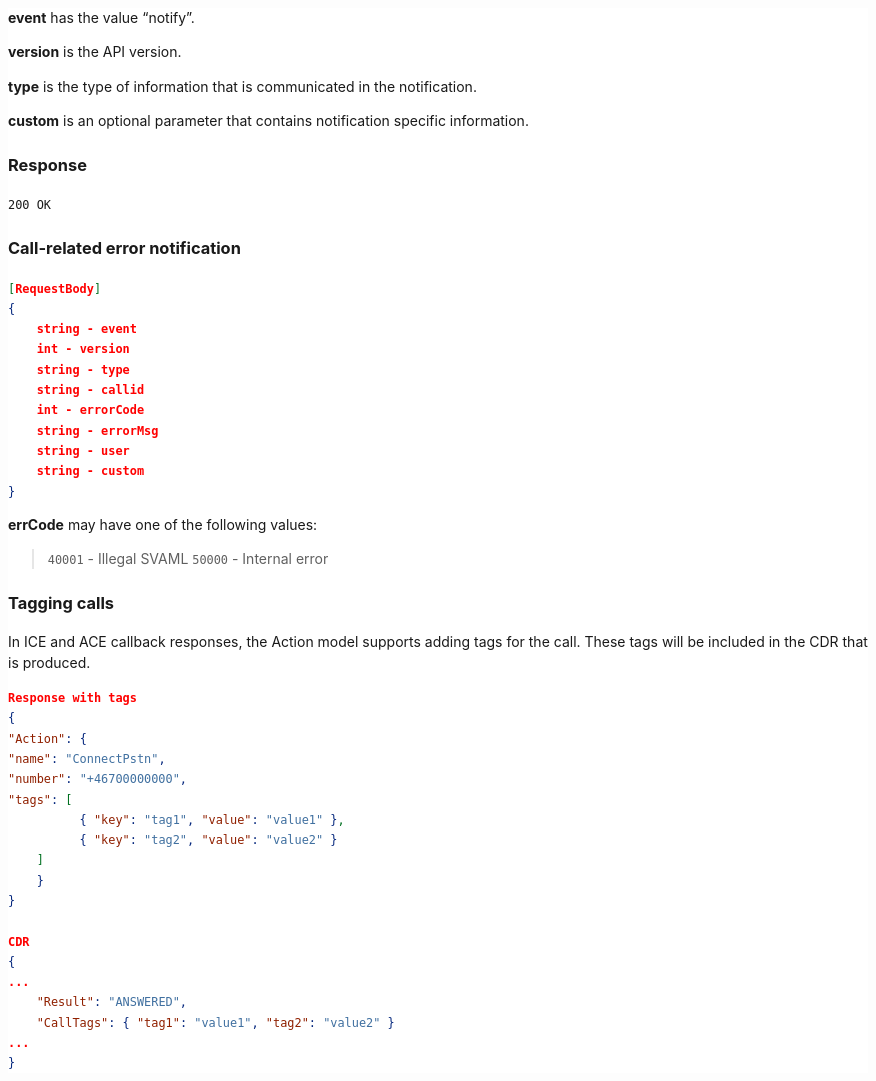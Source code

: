 **event** has the value “notify”.

**version** is the API version.

**type** is the type of information that is communicated in the notification.

**custom** is an optional parameter that contains notification specific information.

### Response

```text
200 OK
```

### Call-related error notification

```json
[RequestBody]
{
    string - event
    int - version
    string - type
    string - callid
    int - errorCode
    string - errorMsg
    string - user
    string - custom
}
```

**errCode** may have one of the following values:

> `40001` - Illegal SVAML
> `50000` - Internal error

### Tagging calls

In ICE and ACE callback responses, the Action model supports adding tags for the call. These tags will be included in the CDR that is produced.

```json
Response with tags
{
"Action": {
"name": "ConnectPstn",
"number": "+46700000000",
"tags": [
          { "key": "tag1", "value": "value1" },
          { "key": "tag2", "value": "value2" }
    ]
    }
}

CDR
{
...
    "Result": "ANSWERED",
    "CallTags": { "tag1": "value1", "tag2": "value2" }
...
}
```
